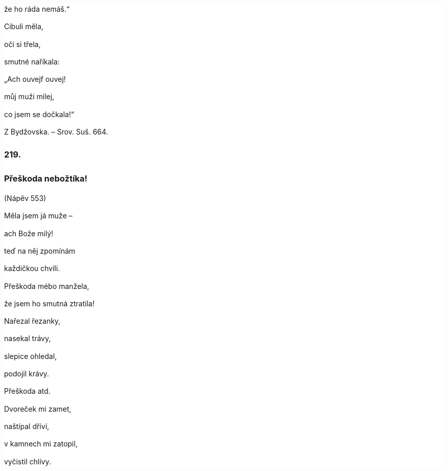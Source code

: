 že ho ráda nemáš.“

</section>

<section>

Cibuli měla,

oči si třela,

smutné naříkala:

„Ach ouvejf ouvej!

můj muži milej,

co jsem se dočkala!“

Z Bydžovska. – Srov. Suš. 664.

### 219.

### Přeškoda nebožtíka!

(Nápěv 553)

Měla jsem já muže –

ach Bože milý!

teď na něj zpomínám

každičkou chvíli.

Přeškoda mébo manžela,

že jsem ho smutná ztratila!

</section>

<section>

Nařezal řezanky,

nasekal trávy,

slepice ohledal,

podojil krávy.

Přeškoda atd.

</section>

<section>

Dvoreček mi zamet,

naštípal dříví,

v kamnech mi zatopil,

vyčistil chlívy.
